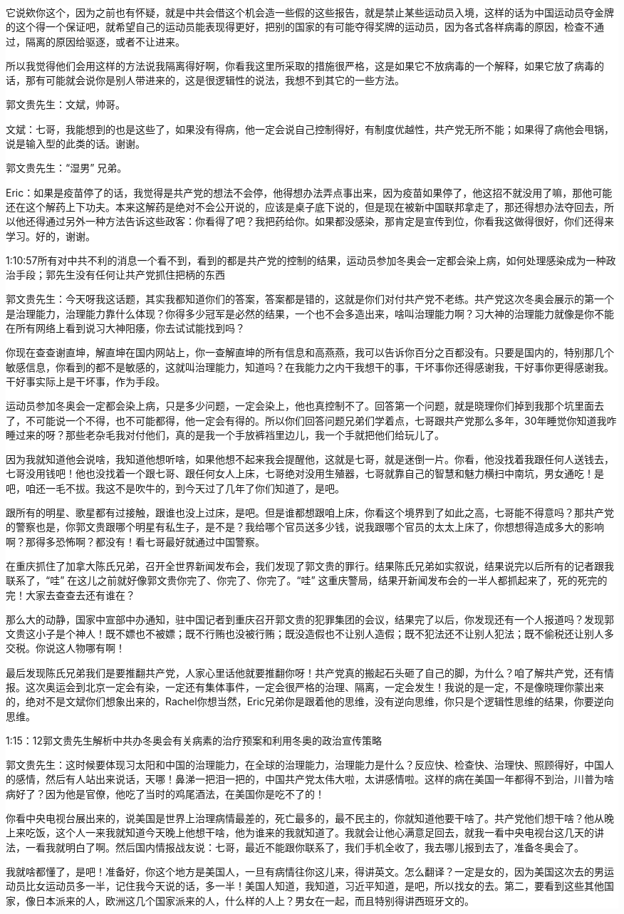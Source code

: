 
它说欸你这个，因为之前也有怀疑，就是中共会借这个机会造一些假的这些报告，就是禁止某些运动员入境，这样的话为中国运动员夺金牌的这个得一个保证吧，就希望自己的运动员能表现得更好，把别的国家的有可能夺得奖牌的运动员，因为各式各样病毒的原因，检查不通过，隔离的原因给驱逐，或者不让进来。


所以我觉得他们会用这样的方法说我隔离得好啊，你看我这里所采取的措施很严格，这是如果它不放病毒的一个解释，如果它放了病毒的话，那有可能就会说你是别人带进来的，这是很逻辑性的说法，我想不到其它的一些方法。


郭文贵先生：文斌，帅哥。


文斌：七哥，我能想到的也是这些了，如果没有得病，他一定会说自己控制得好，有制度优越性，共产党无所不能；如果得了病他会甩锅，说是输入型的此类的话。谢谢。


郭文贵先生：“湿男” 兄弟。


Eric：如果是疫苗停了的话，我觉得是共产党的想法不会停，他得想办法弄点事出来，因为疫苗如果停了，他这招不就没用了嘛，那他可能还在这个解药上下功夫。本来这解药是绝对不会公开说的，应该是桌子底下说的，但是现在被新中国联邦拿走了，那还得想办法夺回去，所以他还得通过另外一种方法告诉这些政客：你看得了吧？我把药给你。如果都没感染，那肯定是宣传到位，你看我这做得很好，你们还得来学习。好的，谢谢。


1:10:57所有对中共不利的消息一个看不到，看到的都是共产党的控制的结果，运动员参加冬奥会一定都会染上病，如何处理感染成为一种政治手段；郭先生没有任何让共产党抓住把柄的东西

郭文贵先生：今天呀我这话题，其实我都知道你们的答案，答案都是错的，这就是你们对付共产党不老练。共产党这次冬奥会展示的第一个是治理能力，治理能力靠什么体现？你得多少冠军是必然的结果，一个也不会多造出来，啥叫治理能力啊？习大神的治理能力就像是你不能在所有网络上看到说习大神阳痿，你去试试能找到吗？


你现在查查谢直坤，解直坤在国内网站上，你一查解直坤的所有信息和高燕燕，我可以告诉你百分之百都没有。只要是国内的，特别那几个敏感信息，你看到的都不是敏感的，这就叫治理能力，知道吗？在我能力之内干我想干的事，干坏事你还得感谢我，干好事你更得感谢我。干好事实际上是干坏事，作为手段。


运动员参加冬奥会一定都会染上病，只是多少问题，一定会染上，他也真控制不了。回答第一个问题，就是晓理你们掉到我那个坑里面去了，不可能说一个不得，也不可能都得，他一定会有得的。所以你们回答问题兄弟们学着点，七哥跟共产党那么多年，30年睡觉你知道我咋睡过来的呀？那些老杂毛我对付他们，真的是我一个手放裤裆里边儿，我一个手就把他们给玩儿了。


因为我就知道他会说啥，我知道他想听啥，如果他想不起来我会提醒他，这就是七哥，就是迷倒一片。你看，他没找着我跟任何人送钱去，七哥没用钱吧！他也没找着一个跟七哥、跟任何女人上床，七哥绝对没用生殖器，七哥就靠自己的智慧和魅力横扫中南坑，男女通吃！是吧，咱还一毛不拔。我这不是吹牛的，到今天过了几年了你们知道了，是吧。


跟所有的明星、歌星都有过接触，跟谁也没上过床，是吧。但是谁都想跟咱上床，你看这个境界到了如此之高，七哥能不得意吗？那共产党的警察也是，你郭文贵跟哪个明星有私生子，是不是？我给哪个官员送多少钱，说我跟哪个官员的太太上床了，你想想得造成多大的影响啊？那得多恐怖啊？都没有！看七哥最好就通过中国警察。


在重庆抓住了加拿大陈氏兄弟，召开全世界新闻发布会，我们发现了郭文贵的罪行。结果陈氏兄弟如实叙说，结果说完以后所有的记者跟我联系了，“哇” 在这儿之前就好像郭文贵你完了、你完了、你完了。“哇” 这重庆警局，结果开新闻发布会的一半人都抓起来了，死的死完的完！大家去查查去还有谁在？


那么大的动静，国家中宣部中办通知，驻中国记者到重庆召开郭文贵的犯罪集团的会议，结果完了以后，你发现还有一个人报道吗？发现郭文贵这小子是个神人！既不嫖也不被嫖；既不行贿也没被行贿；既没造假也不让别人造假；既不犯法还不让别人犯法；既不偷税还让别人多交税。你说这人物哪有啊！


最后发现陈氏兄弟我们是要推翻共产党，人家心里话他就要推翻你呀！共产党真的搬起石头砸了自己的脚，为什么？咱了解共产党，还有情报。这次奥运会到北京一定会有染，一定还有集体事件，一定会很严格的治理、隔离，一定会发生！我说的是一定，不是像晓理你蒙出来的，绝对不是文斌你们想象出来的，Rachel你想当然，Eric兄弟你是跟着他的思维，没有逆向思维，你只是个逻辑性思维的结果，你要逆向思维。


1:15：12郭文贵先生解析中共办冬奥会有关病素的治疗预案和利用冬奥的政治宣传策略

郭文贵先生：这时候要体现习太阳和中国的治理能力，在全球的治理能力，治理能力是什么？反应快、检查快、治理快、照顾得好，中国人的感情，然后有人站出来说话，天哪！鼻涕一把泪一把的，中国共产党太伟大啦，太讲感情啦。这样的病在美国一年都得不到治，川普为啥病好了？因为他是官僚，他吃了当时的鸡尾酒法，在美国你是吃不了的！


你看中央电视台展出来的，说美国是世界上治理病情最差的，死亡最多的，最不民主的，你就知道他要干啥了。共产党他们想干啥？他从晚上来吃饭，这个人一来我就知道今天晚上他想干啥，他为谁来的我就知道了。我就会让他心满意足回去，就我一看中央电视台这几天的讲法，一看我就明白了啊。然后国内情报战友说：七哥，最近不能跟你联系了，我们手机全收了，我去哪儿报到去了，准备冬奥会了。


我就啥都懂了，是吧！准备好，你这个地方是美国人，一旦有病情往你这儿来，得讲英文。怎么翻译？一定是女的，因为美国这次去的男运动员比女运动员多一半，记住我今天说的话，多一半！美国人知道，我知道，习近平知道，是吧，所以找女的去。第二，要看到这些其他国家，像日本派来的人，欧洲这几个国家派来的人，什么样的人上？男女在一起，而且特别得讲西班牙文的。
